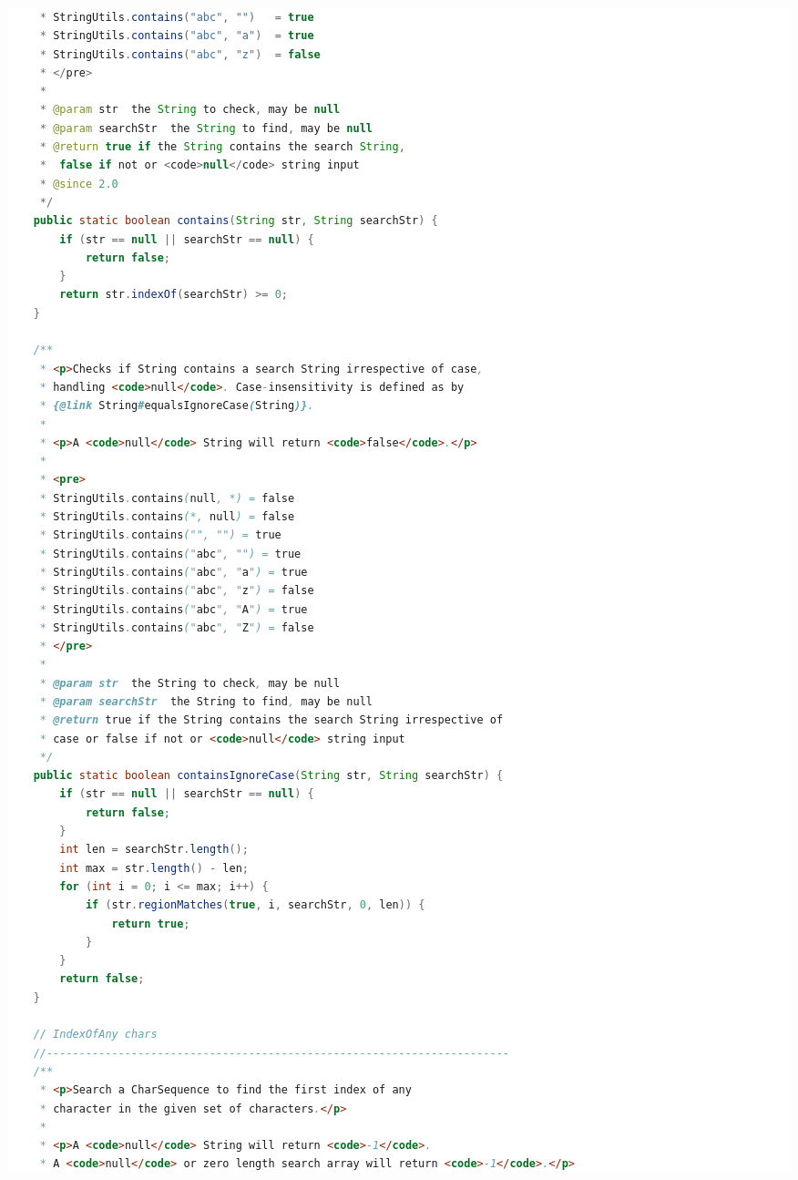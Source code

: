 ```java
     * StringUtils.contains("abc", "")   = true
     * StringUtils.contains("abc", "a")  = true
     * StringUtils.contains("abc", "z")  = false
     * </pre>
     *
     * @param str  the String to check, may be null
     * @param searchStr  the String to find, may be null
     * @return true if the String contains the search String,
     *  false if not or <code>null</code> string input
     * @since 2.0
     */
    public static boolean contains(String str, String searchStr) {
        if (str == null || searchStr == null) {
            return false;
        }
        return str.indexOf(searchStr) >= 0;
    }

    /**
     * <p>Checks if String contains a search String irrespective of case,
     * handling <code>null</code>. Case-insensitivity is defined as by
     * {@link String#equalsIgnoreCase(String)}.
     *
     * <p>A <code>null</code> String will return <code>false</code>.</p>
     *
     * <pre>
     * StringUtils.contains(null, *) = false
     * StringUtils.contains(*, null) = false
     * StringUtils.contains("", "") = true
     * StringUtils.contains("abc", "") = true
     * StringUtils.contains("abc", "a") = true
     * StringUtils.contains("abc", "z") = false
     * StringUtils.contains("abc", "A") = true
     * StringUtils.contains("abc", "Z") = false
     * </pre>
     *
     * @param str  the String to check, may be null
     * @param searchStr  the String to find, may be null
     * @return true if the String contains the search String irrespective of
     * case or false if not or <code>null</code> string input
     */
    public static boolean containsIgnoreCase(String str, String searchStr) {
        if (str == null || searchStr == null) {
            return false;
        }
        int len = searchStr.length();
        int max = str.length() - len;
        for (int i = 0; i <= max; i++) {
            if (str.regionMatches(true, i, searchStr, 0, len)) {
                return true;
            }
        }
        return false;
    }

    // IndexOfAny chars
    //-----------------------------------------------------------------------
    /**
     * <p>Search a CharSequence to find the first index of any
     * character in the given set of characters.</p>
     *
     * <p>A <code>null</code> String will return <code>-1</code>.
     * A <code>null</code> or zero length search array will return <code>-1</code>.</p>
```
